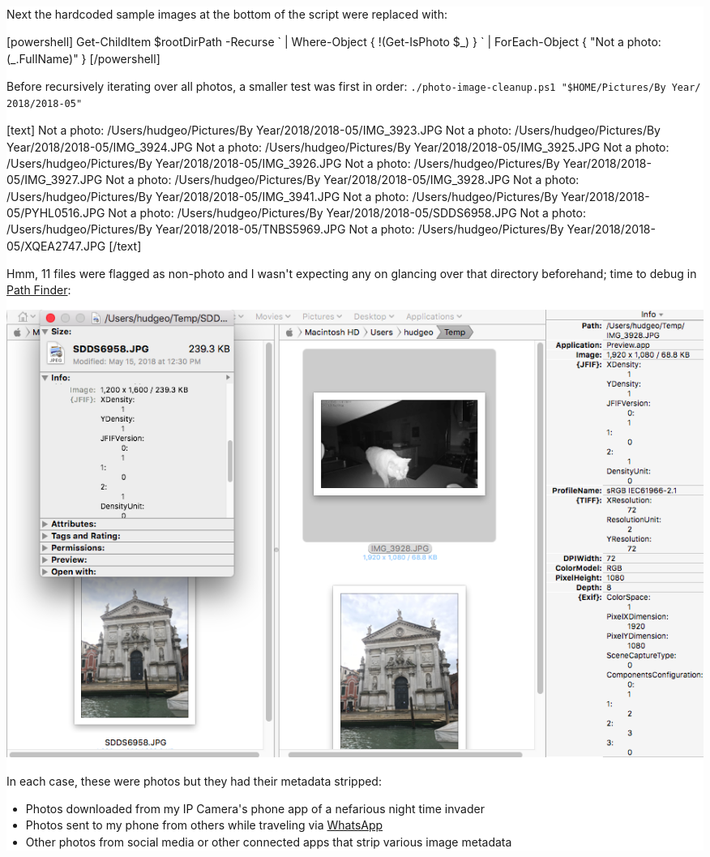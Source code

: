 Next the hardcoded sample images at the bottom of the script were replaced with:

\[powershell\] Get-ChildItem $rootDirPath -Recurse \` | Where-Object { !(Get-IsPhoto $\_) } \` | ForEach-Object { "Not a photo: $($\_.FullName)" } \[/powershell\]

Before recursively iterating over all photos, a smaller test was first in order: `./photo-image-cleanup.ps1 "$HOME/Pictures/By Year/2018/2018-05"`

\[text\] Not a photo: /Users/hudgeo/Pictures/By Year/2018/2018-05/IMG\_3923.JPG Not a photo: /Users/hudgeo/Pictures/By Year/2018/2018-05/IMG\_3924.JPG Not a photo: /Users/hudgeo/Pictures/By Year/2018/2018-05/IMG\_3925.JPG Not a photo: /Users/hudgeo/Pictures/By Year/2018/2018-05/IMG\_3926.JPG Not a photo: /Users/hudgeo/Pictures/By Year/2018/2018-05/IMG\_3927.JPG Not a photo: /Users/hudgeo/Pictures/By Year/2018/2018-05/IMG\_3928.JPG Not a photo: /Users/hudgeo/Pictures/By Year/2018/2018-05/IMG\_3941.JPG Not a photo: /Users/hudgeo/Pictures/By Year/2018/2018-05/PYHL0516.JPG Not a photo: /Users/hudgeo/Pictures/By Year/2018/2018-05/SDDS6958.JPG Not a photo: /Users/hudgeo/Pictures/By Year/2018/2018-05/TNBS5969.JPG Not a photo: /Users/hudgeo/Pictures/By Year/2018/2018-05/XQEA2747.JPG \[/text\]

Hmm, 11 files were flagged as non-photo and I wasn't expecting any on glancing over that directory beforehand; time to debug in [Path Finder](https://cocoatech.com/#/):

![](images/photos-without-exif.png)

In each case, these were photos but they had their metadata stripped:

- Photos downloaded from my IP Camera's phone app of a nefarious night time invader
- Photos sent to my phone from others while traveling via [WhatsApp](https://www.whatsapp.com/)
- Other photos from social media or other connected apps that strip various image metadata
